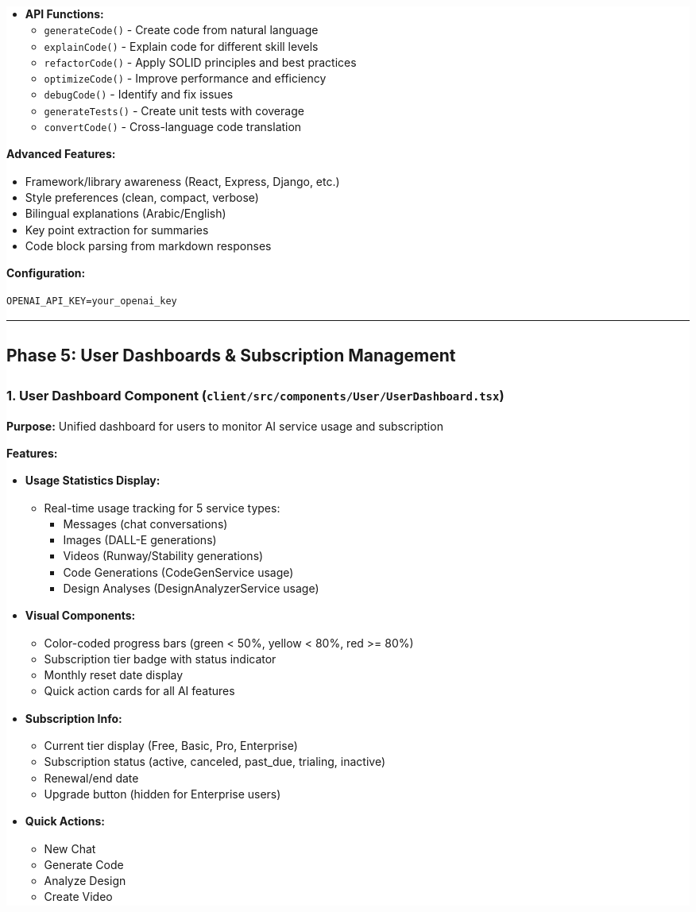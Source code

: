 - **API Functions:**
  - `generateCode()` - Create code from natural language
  - `explainCode()` - Explain code for different skill levels
  - `refactorCode()` - Apply SOLID principles and best practices
  - `optimizeCode()` - Improve performance and efficiency
  - `debugCode()` - Identify and fix issues
  - `generateTests()` - Create unit tests with coverage
  - `convertCode()` - Cross-language code translation

**Advanced Features:**
- Framework/library awareness (React, Express, Django, etc.)
- Style preferences (clean, compact, verbose)
- Bilingual explanations (Arabic/English)
- Key point extraction for summaries
- Code block parsing from markdown responses

**Configuration:**
```env
OPENAI_API_KEY=your_openai_key
```

---

## Phase 5: User Dashboards & Subscription Management

### 1. User Dashboard Component (`client/src/components/User/UserDashboard.tsx`)

**Purpose:** Unified dashboard for users to monitor AI service usage and subscription

**Features:**
- **Usage Statistics Display:**
  - Real-time usage tracking for 5 service types:
    - Messages (chat conversations)
    - Images (DALL-E generations)
    - Videos (Runway/Stability generations)
    - Code Generations (CodeGenService usage)
    - Design Analyses (DesignAnalyzerService usage)

- **Visual Components:**
  - Color-coded progress bars (green < 50%, yellow < 80%, red >= 80%)
  - Subscription tier badge with status indicator
  - Monthly reset date display
  - Quick action cards for all AI features

- **Subscription Info:**
  - Current tier display (Free, Basic, Pro, Enterprise)
  - Subscription status (active, canceled, past_due, trialing, inactive)
  - Renewal/end date
  - Upgrade button (hidden for Enterprise users)

- **Quick Actions:**
  - New Chat
  - Generate Code
  - Analyze Design
  - Create Video
